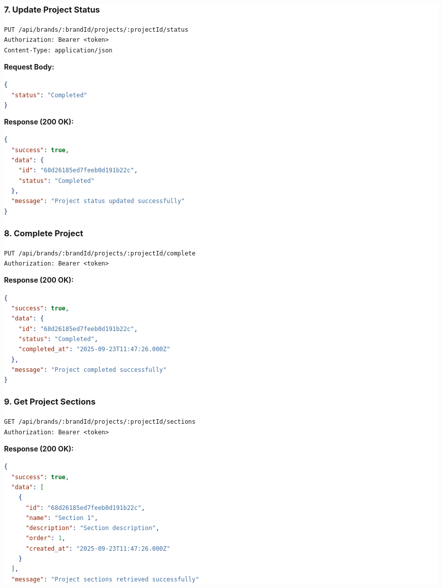 ```json
```

### **7. Update Project Status**
```http
PUT /api/brands/:brandId/projects/:projectId/status
Authorization: Bearer <token>
Content-Type: application/json
```

**Request Body:**
```json
{
  "status": "Completed"
}
```

**Response (200 OK):**
```json
{
  "success": true,
  "data": {
    "id": "68d26185ed7feeb0d191b22c",
    "status": "Completed"
  },
  "message": "Project status updated successfully"
}
```

### **8. Complete Project**
```http
PUT /api/brands/:brandId/projects/:projectId/complete
Authorization: Bearer <token>
```

**Response (200 OK):**
```json
{
  "success": true,
  "data": {
    "id": "68d26185ed7feeb0d191b22c",
    "status": "Completed",
    "completed_at": "2025-09-23T11:47:26.000Z"
  },
  "message": "Project completed successfully"
}
```

### **9. Get Project Sections**
```http
GET /api/brands/:brandId/projects/:projectId/sections
Authorization: Bearer <token>
```

**Response (200 OK):**
```json
{
  "success": true,
  "data": [
    {
      "id": "68d26185ed7feeb0d191b22c",
      "name": "Section 1",
      "description": "Section description",
      "order": 1,
      "created_at": "2025-09-23T11:47:26.000Z"
    }
  ],
  "message": "Project sections retrieved successfully"
```